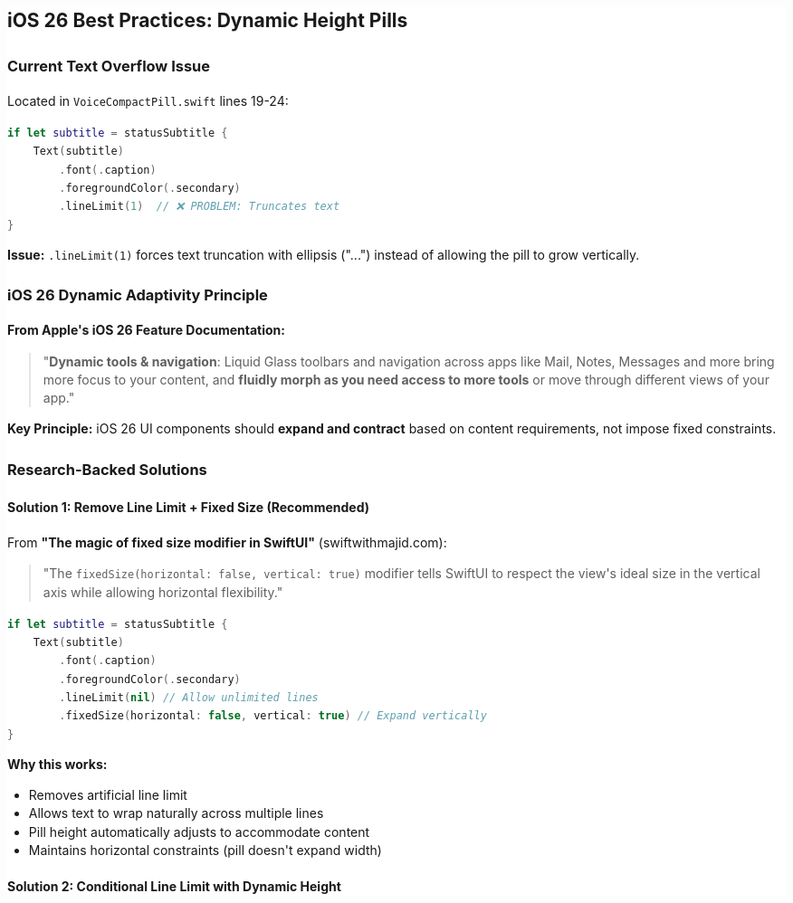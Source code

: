 
## iOS 26 Best Practices: Dynamic Height Pills

### Current Text Overflow Issue

Located in `VoiceCompactPill.swift` lines 19-24:

```swift
if let subtitle = statusSubtitle {
    Text(subtitle)
        .font(.caption)
        .foregroundColor(.secondary)
        .lineLimit(1)  // ❌ PROBLEM: Truncates text
}
```

**Issue:** `.lineLimit(1)` forces text truncation with ellipsis ("...") instead of allowing the pill to grow vertically.

### iOS 26 Dynamic Adaptivity Principle

**From Apple's iOS 26 Feature Documentation:**
> "**Dynamic tools & navigation**: Liquid Glass toolbars and navigation across apps like Mail, Notes, Messages and more bring more focus to your content, and **fluidly morph as you need access to more tools** or move through different views of your app."

**Key Principle:** iOS 26 UI components should **expand and contract** based on content requirements, not impose fixed constraints.

### Research-Backed Solutions

#### Solution 1: Remove Line Limit + Fixed Size (Recommended)

From **"The magic of fixed size modifier in SwiftUI"** (swiftwithmajid.com):
> "The `fixedSize(horizontal: false, vertical: true)` modifier tells SwiftUI to respect the view's ideal size in the vertical axis while allowing horizontal flexibility."

```swift
if let subtitle = statusSubtitle {
    Text(subtitle)
        .font(.caption)
        .foregroundColor(.secondary)
        .lineLimit(nil) // Allow unlimited lines
        .fixedSize(horizontal: false, vertical: true) // Expand vertically
}
```

**Why this works:**
- Removes artificial line limit
- Allows text to wrap naturally across multiple lines
- Pill height automatically adjusts to accommodate content
- Maintains horizontal constraints (pill doesn't expand width)

#### Solution 2: Conditional Line Limit with Dynamic Height
